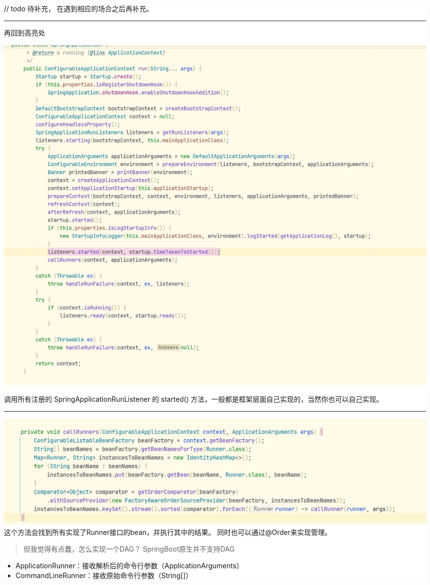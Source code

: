 // todo 待补充， 在遇到相应的场合之后再补充。

----

再回到高亮处

![](images/2025-07-05-22-58-34.png)

调用所有注册的 SpringApplicationRunListener 的 started() 方法，一般都是框架层面自己实现的，当然你也可以自己实现。


---

![](images/2025-07-05-23-02-13.png)
这个方法会找到所有实现了Runner接口的bean，并执行其中的结果。
同时也可以通过@Order来实现管理。
> 但我觉得有点蠢，怎么实现一个DAG？
> SpringBoot原生并不支持DAG
- ApplicationRunner：接收解析后的命令行参数（ApplicationArguments）
- CommandLineRunner：接收原始命令行参数（String[]）